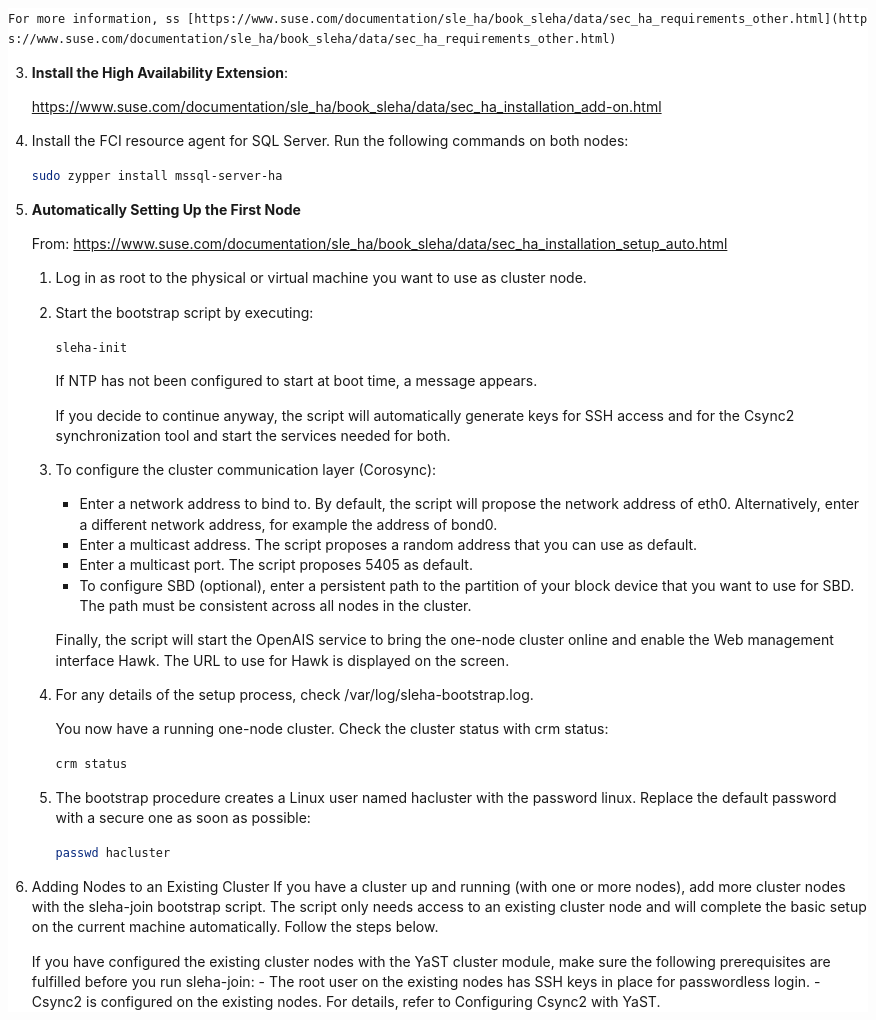     For more information, ss [https://www.suse.com/documentation/sle_ha/book_sleha/data/sec_ha_requirements_other.html](https://www.suse.com/documentation/sle_ha/book_sleha/data/sec_ha_requirements_other.html)

3. **Install the High Availability Extension**:

    https://www.suse.com/documentation/sle_ha/book_sleha/data/sec_ha_installation_add-on.html 

4. Install the FCI resource agent for SQL Server. Run the following commands on both nodes:

    ```bash
    sudo zypper install mssql-server-ha
    ```

5. **Automatically Setting Up the First Node**

    From: https://www.suse.com/documentation/sle_ha/book_sleha/data/sec_ha_installation_setup_auto.html 

    1. Log in as root to the physical or virtual machine you want to use as cluster node.
    2. Start the bootstrap script by executing:
        
        ```bash
        sleha-init
        ```
        
        If NTP has not been configured to start at boot time, a message appears. 

        If you decide to continue anyway, the script will automatically generate keys for SSH access and for the Csync2 synchronization tool and start the services needed for both. 
    3. To configure the cluster communication layer (Corosync):
        - Enter a network address to bind to. By default, the script will propose the network address of eth0. Alternatively, enter a different network address, for example the address of bond0. 
        - Enter a multicast address. The script proposes a random address that you can use as default. 
        - Enter a multicast port. The script proposes 5405 as default. 
        - To configure SBD (optional), enter a persistent path to the partition of your block device that you want to use for SBD. The path must be consistent across all nodes in the cluster. 

        Finally, the script will start the OpenAIS service to bring the one-node cluster online and enable the Web management interface Hawk. The URL to use for Hawk is displayed on the screen. 
    4. For any details of the setup process, check /var/log/sleha-bootstrap.log.

        You now have a running one-node cluster. Check the cluster status with crm status:

        ```bash
        crm status
        ```
    5. The bootstrap procedure creates a Linux user named hacluster with the password linux. Replace the default password with a secure one as soon as possible:
        ```bash
        passwd hacluster
        ```

6. Adding Nodes to an Existing Cluster
    If you have a cluster up and running (with one or more nodes), add more cluster nodes with the sleha-join bootstrap script. The script only needs access to an existing cluster node and will complete the basic setup on the current machine automatically. Follow the steps below. 
    
    If you have configured the existing cluster nodes with the YaST cluster module, make sure the following prerequisites are fulfilled before you run sleha-join: 
        - The root user on the existing nodes has SSH keys in place for passwordless login. 
        - Csync2 is configured on the existing nodes. For details, refer to Configuring Csync2 with YaST. 
    